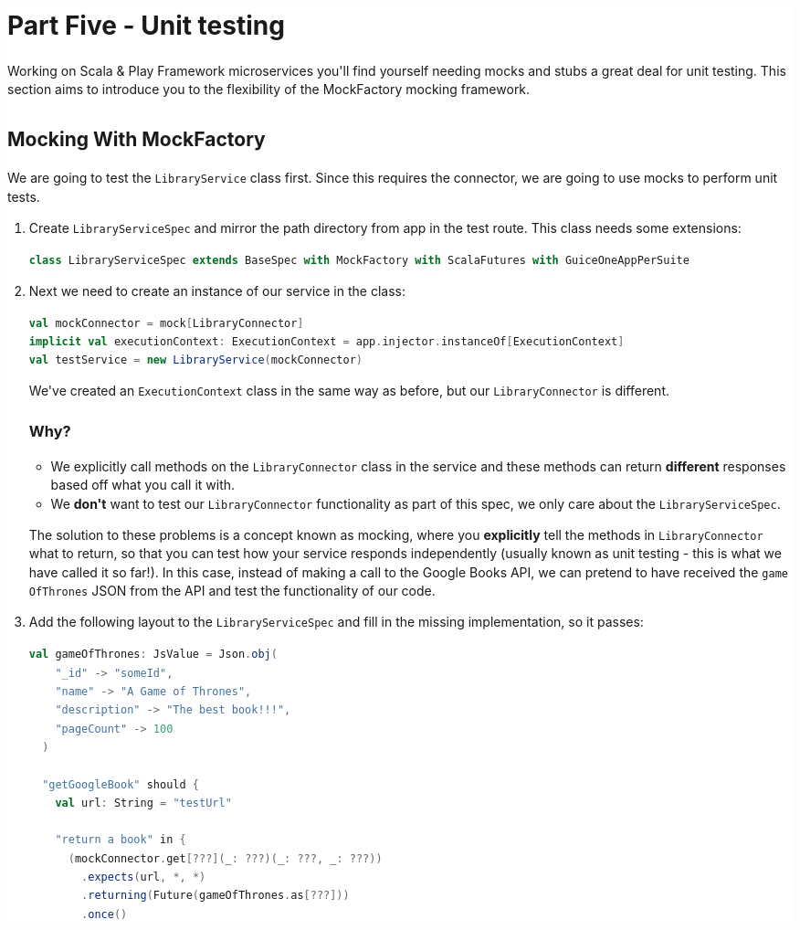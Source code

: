 # Part Five - Unit testing
Working on Scala & Play Framework microservices you'll find yourself needing mocks and stubs a great deal for unit testing.
This section aims to introduce you to the flexibility of the MockFactory mocking framework.

## Mocking With MockFactory

We are going to test the `LibraryService` class first. Since this requires the connector, 
we are going to use mocks to perform unit tests.

1. Create `LibraryServiceSpec` and mirror the path directory from app in the test route. This class needs some extensions:
    ```scala
    class LibraryServiceSpec extends BaseSpec with MockFactory with ScalaFutures with GuiceOneAppPerSuite
    ```

2. Next we need to create an instance of our service in the class:
    ```scala
    val mockConnector = mock[LibraryConnector]
    implicit val executionContext: ExecutionContext = app.injector.instanceOf[ExecutionContext]
    val testService = new LibraryService(mockConnector)
    ```
   We've created an `ExecutionContext` class in the same way as before, but our `LibraryConnector` is different.

    ### Why?
   * We explicitly call methods on the `LibraryConnector` class in the service and these methods can return **different** responses based off what you call it with.
   * We **don't** want to test our `LibraryConnector` functionality as part of this spec, we only care about the `LibraryServiceSpec`.

    The solution to these problems is a concept known as mocking, where you **explicitly** tell the methods in `LibraryConnector` what to return, so that you can test how your service responds independently (usually known as unit testing - this is what we have called it so far!). In this case, instead of making a call to the Google Books API, we can pretend to have received the `gameOfThrones` JSON from the API and test the functionality of our code. 

3. Add the following layout to the `LibraryServiceSpec` and fill in the missing implementation, so it passes:
    ```scala
    val gameOfThrones: JsValue = Json.obj(
        "_id" -> "someId",
        "name" -> "A Game of Thrones",
        "description" -> "The best book!!!",
        "pageCount" -> 100
      )
    
      "getGoogleBook" should {
        val url: String = "testUrl"
    
        "return a book" in {
          (mockConnector.get[???](_: ???)(_: ???, _: ???))
            .expects(url, *, *)
            .returning(Future(gameOfThrones.as[???]))
            .once()
    